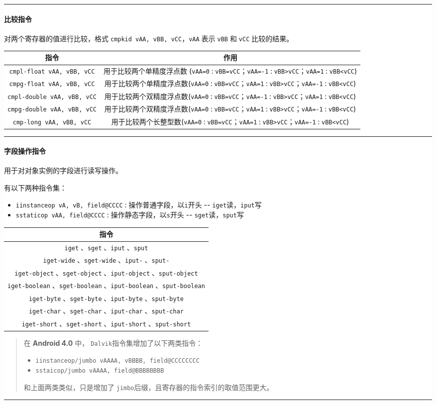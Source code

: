 
---

#### 比较指令

对两个寄存器的值进行比较，格式 `cmpkid vAA, vBB, vCC`，`vAA` 表示 `vBB` 和 `vCC` 比较的结果。

| 指令 | 作用 |
|:-:|:-:|
| `cmpl-float vAA, vBB, vCC` | 用于比较两个单精度浮点数 (`vAA=0` : `vBB=vCC`；`vAA=-1` : `vBB>vCC`；`vAA=1` : `vBB<vCC`) |
| `cmpg-float vAA, vBB, vCC` | 用于比较两个单精度浮点数(`vAA=0` : `vBB=vCC`；`vAA=1` : `vBB>vCC`；`vAA=-1` : `vBB<vCC`) |
| `cmpl-double vAA, vBB, vCC` | 用于比较两个双精度浮点数(`vAA=0` : `vBB=vCC`；`vAA=-1` : `vBB>vCC`；`vAA=1` : `vBB<vCC`) |
| `cmpg-double vAA, vBB, vCC` | 用于比较两个双精度浮点数(`vAA=0` : `vBB=vCC`；`vAA=1` : `vBB>vCC`；`vAA=-1` : `vBB<vCC`)  |
| `cmp-long vAA, vBB, vCC` | 用于比较两个长整型数(`vAA=0` : `vBB=vCC`；`vAA=1` : `vBB>vCC`；`vAA=-1` : `vBB<vCC`)  |

---

#### 字段操作指令

用于对对象实例的字段进行读写操作。


有以下两种指令集：
* `iinstanceop vA, vB, field@CCCC` : 操作普通字段，以`i`开头 -- `iget`读，`iput`写
* `sstaticop vAA, field@CCCC` : 操作静态字段，以`s`开头 -- `sget`读，`sput`写

| 指令 | 
|:-:|
| `iget` 、`sget` 、`iput` 、`sput` | 
| `iget-wide` 、`sget-wide` 、`iput-` 、`sput-` | 
| `iget-object` 、`sget-object` 、`iput-object` 、`sput-object` | 
| `iget-boolean` 、`sget-boolean` 、`iput-boolean` 、`sput-boolean` | 
| `iget-byte` 、`sget-byte` 、`iput-byte` 、`sput-byte` | 
| `iget-char` 、`sget-char` 、`iput-char` 、`sput-char` | 
| `iget-short` 、`sget-short` 、`iput-short` 、`sput-short` | 

>在 **Android 4.0** 中， `Dalvik`指令集增加了以下两类指令：
>* `iinstanceop/jumbo vAAAA, vBBBB, field@CCCCCCCC` 
>* `sstaicop/jumbo vAAAA, field@BBBBBBBB` 
>
>和上面两类类似，只是增加了 `jimbo`后缀，且寄存器的指令索引的取值范围更大。

---
